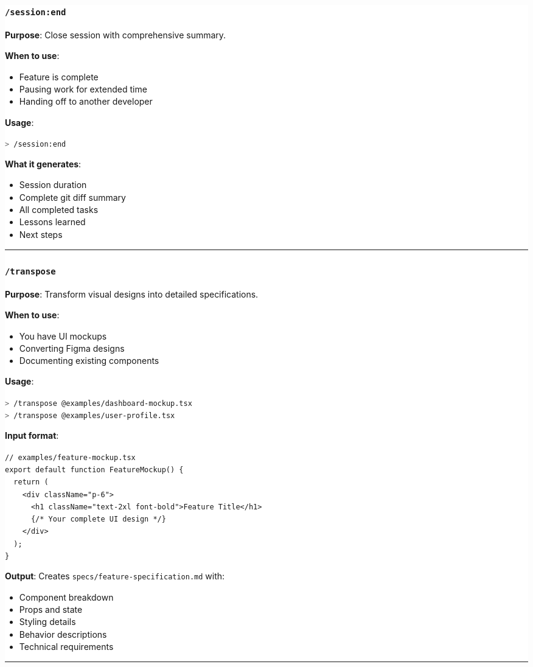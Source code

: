 
### `/session:end`

**Purpose**: Close session with comprehensive summary.

**When to use**:
- Feature is complete
- Pausing work for extended time
- Handing off to another developer

**Usage**:
```bash
> /session:end
```

**What it generates**:
- Session duration
- Complete git diff summary
- All completed tasks
- Lessons learned
- Next steps

---

### `/transpose`

**Purpose**: Transform visual designs into detailed specifications.

**When to use**:
- You have UI mockups
- Converting Figma designs
- Documenting existing components

**Usage**:
```bash
> /transpose @examples/dashboard-mockup.tsx
> /transpose @examples/user-profile.tsx
```

**Input format**:
```tsx
// examples/feature-mockup.tsx
export default function FeatureMockup() {
  return (
    <div className="p-6">
      <h1 className="text-2xl font-bold">Feature Title</h1>
      {/* Your complete UI design */}
    </div>
  );
}
```

**Output**:
Creates `specs/feature-specification.md` with:
- Component breakdown
- Props and state
- Styling details
- Behavior descriptions
- Technical requirements

---